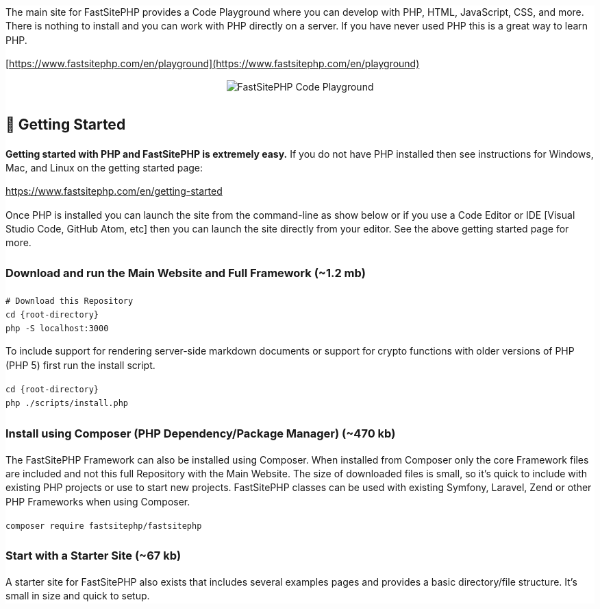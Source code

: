 The main site for FastSitePHP provides a Code Playground where you can develop with PHP, HTML, JavaScript, CSS, and more. There is nothing to install and you can work with PHP directly on a server. If you have never used PHP this is a great way to learn PHP.

[https://www.fastsitephp.com/en/playground](https://www.fastsitephp.com/en/playground)

<p align="center">
<img src="https://github.com/fastsitephp/static-files/raw/master/img/screenshots/Playground.png" alt="FastSitePHP Code Playground">
</p>

## :rocket: Getting Started

**Getting started with PHP and FastSitePHP is extremely easy.** If you do not have PHP installed then see instructions for Windows, Mac, and Linux on the getting started page:

<a href="https://www.fastsitephp.com/en/getting-started" target="_blank">https://www.fastsitephp.com/en/getting-started</a>

Once PHP is installed you can launch the site from the command-line as show below or if you use a Code Editor or IDE [Visual Studio Code, GitHub Atom, etc] then you can launch the site directly from your editor. See the above getting started page for more.

### Download and run the Main Website and Full Framework (~1.2 mb)

~~~
# Download this Repository
cd {root-directory}
php -S localhost:3000
~~~

To include support for rendering server-side markdown documents or support for crypto functions with older versions of PHP (PHP 5) first run the install script.

~~~
cd {root-directory}
php ./scripts/install.php
~~~

### Install using Composer (PHP Dependency/Package Manager) (~470 kb)

The FastSitePHP Framework can also be installed using Composer. When installed from Composer only the core Framework files are included and not this full Repository with the Main Website. The size of downloaded files is small, so it’s quick to include with existing PHP projects or use to start new projects. FastSitePHP classes can be used with existing Symfony, Laravel, Zend or other PHP Frameworks when using Composer.

~~~
composer require fastsitephp/fastsitephp
~~~

### Start with a Starter Site (~67 kb)

A starter site for FastSitePHP also exists that includes several examples pages and provides a basic directory/file structure. It’s small in size and quick to setup.
